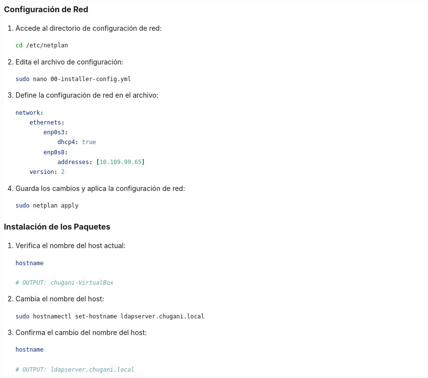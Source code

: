 ### Configuración de Red

1. Accede al directorio de configuración de red:

    ```sh
    cd /etc/netplan
    ```

2. Edita el archivo de configuración:

    ```sh
    sudo nano 00-installer-config.yml
    ```

3. Define la configuración de red en el archivo:

    ```yaml
    network:
        ethernets:
            enp0s3:
                dhcp4: true
            enp0s8:
                addresses: [10.109.99.65]
        version: 2
    ```

4. Guarda los cambios y aplica la configuración de red:

    ```sh
    sudo netplan apply
    ```

### Instalación de los Paquetes

1. Verifica el nombre del host actual:

    ```sh
    hostname

    # OUTPUT: chugani-VirtualBox
    ```

2. Cambia el nombre del host:

    ```sh
    sudo hostnamectl set-hostname ldapserver.chugani.local
    ```

3. Confirma el cambio del nombre del host:

    ```sh
    hostname

    # OUTPUT: ldapserver.chugani.local
    ```
